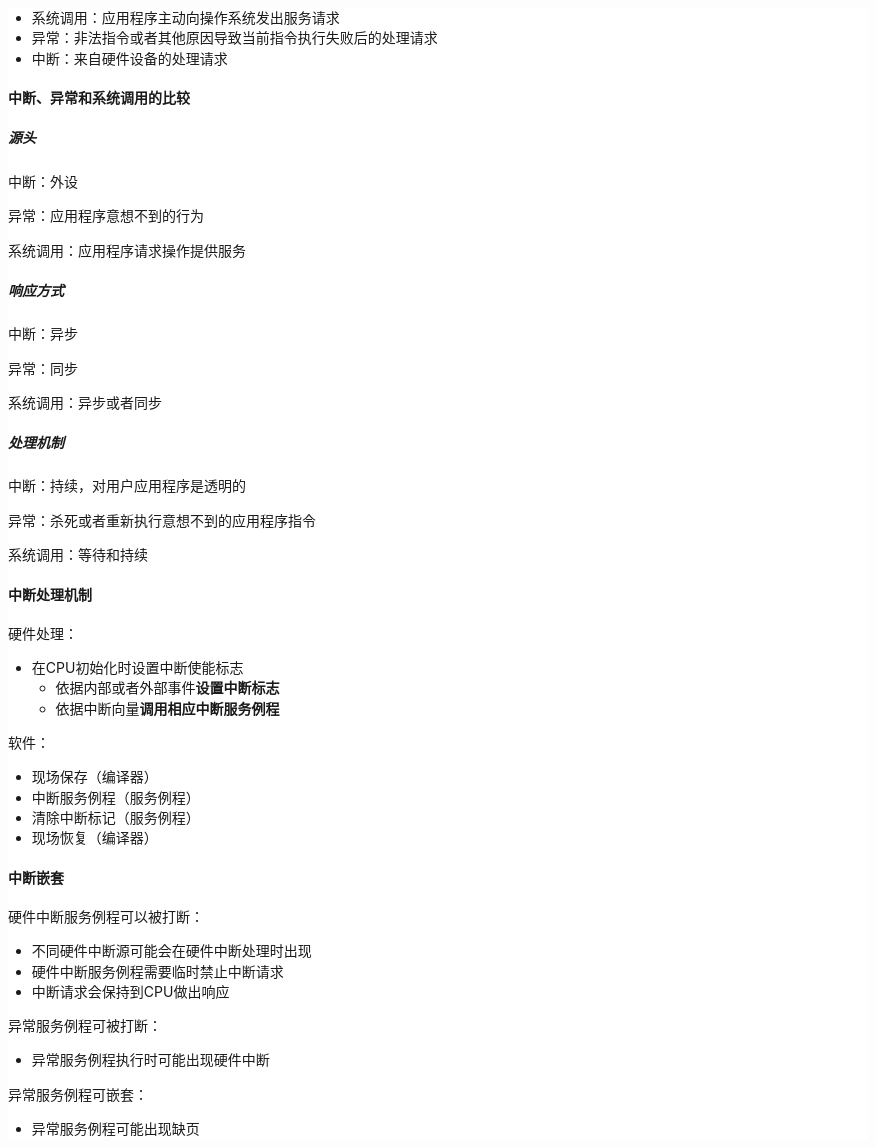 - 系统调用：应用程序主动向操作系统发出服务请求
- 异常：非法指令或者其他原因导致当前指令执行失败后的处理请求
- 中断：来自硬件设备的处理请求

#### 中断、异常和系统调用的比较

##### 源头

中断：外设

异常：应用程序意想不到的行为

系统调用：应用程序请求操作提供服务

##### 响应方式

中断：异步

异常：同步

系统调用：异步或者同步

##### 处理机制

中断：持续，对用户应用程序是透明的

异常：杀死或者重新执行意想不到的应用程序指令

系统调用：等待和持续

#### 中断处理机制

硬件处理：

- 在CPU初始化时设置中断使能标志
  - 依据内部或者外部事件**设置中断标志**
  - 依据中断向量**调用相应中断服务例程**

软件：

- 现场保存（编译器）
- 中断服务例程（服务例程）
- 清除中断标记（服务例程）
- 现场恢复（编译器）

#### 中断嵌套

硬件中断服务例程可以被打断：

- 不同硬件中断源可能会在硬件中断处理时出现
- 硬件中断服务例程需要临时禁止中断请求
- 中断请求会保持到CPU做出响应

异常服务例程可被打断：

- 异常服务例程执行时可能出现硬件中断

异常服务例程可嵌套：

- 异常服务例程可能出现缺页
